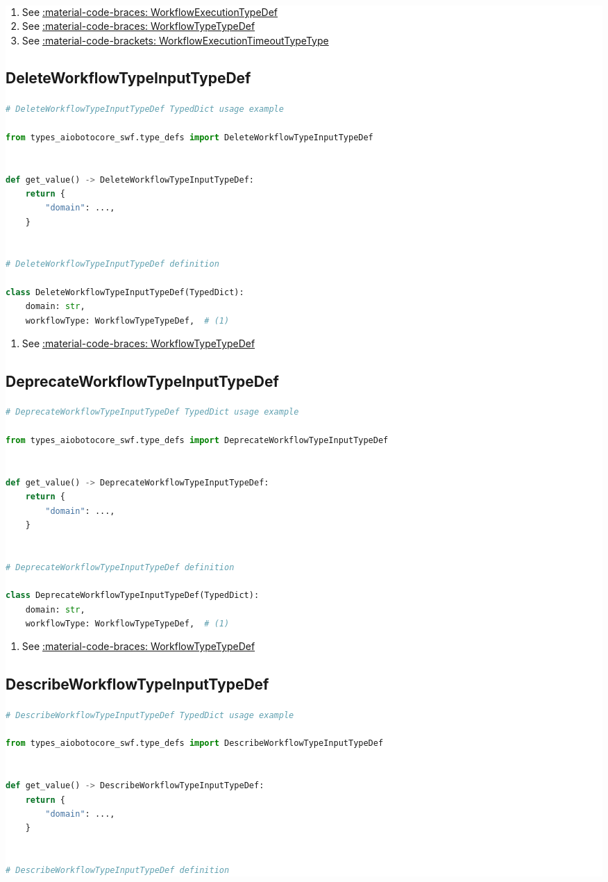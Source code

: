 1. See [:material-code-braces: WorkflowExecutionTypeDef](./type_defs.md#workflowexecutiontypedef) 
2. See [:material-code-braces: WorkflowTypeTypeDef](./type_defs.md#workflowtypetypedef) 
3. See [:material-code-brackets: WorkflowExecutionTimeoutTypeType](./literals.md#workflowexecutiontimeouttypetype) 
## DeleteWorkflowTypeInputTypeDef

```python
# DeleteWorkflowTypeInputTypeDef TypedDict usage example

from types_aiobotocore_swf.type_defs import DeleteWorkflowTypeInputTypeDef


def get_value() -> DeleteWorkflowTypeInputTypeDef:
    return {
        "domain": ...,
    }


# DeleteWorkflowTypeInputTypeDef definition

class DeleteWorkflowTypeInputTypeDef(TypedDict):
    domain: str,
    workflowType: WorkflowTypeTypeDef,  # (1)
```

1. See [:material-code-braces: WorkflowTypeTypeDef](./type_defs.md#workflowtypetypedef) 
## DeprecateWorkflowTypeInputTypeDef

```python
# DeprecateWorkflowTypeInputTypeDef TypedDict usage example

from types_aiobotocore_swf.type_defs import DeprecateWorkflowTypeInputTypeDef


def get_value() -> DeprecateWorkflowTypeInputTypeDef:
    return {
        "domain": ...,
    }


# DeprecateWorkflowTypeInputTypeDef definition

class DeprecateWorkflowTypeInputTypeDef(TypedDict):
    domain: str,
    workflowType: WorkflowTypeTypeDef,  # (1)
```

1. See [:material-code-braces: WorkflowTypeTypeDef](./type_defs.md#workflowtypetypedef) 
## DescribeWorkflowTypeInputTypeDef

```python
# DescribeWorkflowTypeInputTypeDef TypedDict usage example

from types_aiobotocore_swf.type_defs import DescribeWorkflowTypeInputTypeDef


def get_value() -> DescribeWorkflowTypeInputTypeDef:
    return {
        "domain": ...,
    }


# DescribeWorkflowTypeInputTypeDef definition
```